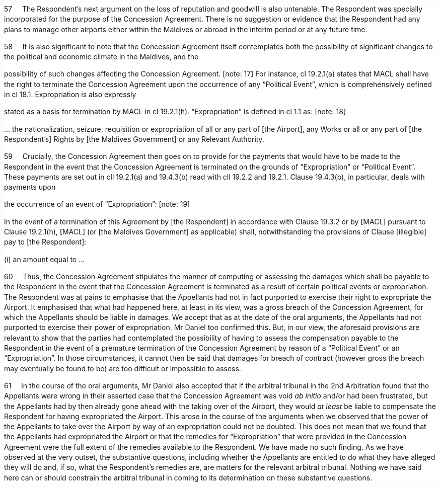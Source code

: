 57     The Respondent’s next argument on the loss of reputation and goodwill is also untenable. The Respondent was specially incorporated for the purpose of the Concession Agreement. There is no suggestion or evidence that the Respondent had any plans to manage other airports either within the Maldives or abroad in the interim period or at any future time. 

58     It is also significant to note that the Concession Agreement itself contemplates both the possibility of significant changes to the political and economic climate in the Maldives, and the 


possibility of such changes affecting the Concession Agreement. [note: 17] For instance, cl 19.2.1(a) states that MACL shall have the right to terminate the Concession Agreement upon the occurrence of any “Political Event”, which is comprehensively defined in cl 18.1. Expropriation is also expressly 

stated as a basis for termination by MACL in cl 19.2.1(h). “Expropriation” is defined in cl 1.1 as: [note: 18] 

 ... the nationalization, seizure, requisition or expropriation of all or any part of [the Airport], any Works or all or any part of [the Respondent’s] Rights by [the Maldives Government] or any Relevant Authority. 

59     Crucially, the Concession Agreement then goes on to provide for the payments that would have to be made to the Respondent in the event that the Concession Agreement is terminated on the grounds of “Expropriation” or “Political Event”. These payments are set out in cll 19.2.1(a) and 19.4.3(b) read with cll 19.2.2 and 19.2.1. Clause 19.4.3(b), in particular, deals with payments upon 

the occurrence of an event of “Expropriation”: [note: 19] 

 In the event of a termination of this Agreement by [the Respondent] in accordance with Clause 19.3.2 or by [MACL] pursuant to Clause 19.2.1(h), [MACL] (or [the Maldives Government] as applicable) shall, notwithstanding the provisions of Clause [illegible] pay to [the Respondent]: 

 (i) an amount equal to ... 

60     Thus, the Concession Agreement stipulates the manner of computing or assessing the damages which shall be payable to the Respondent in the event that the Concession Agreement is terminated as a result of certain political events or expropriation. The Respondent was at pains to emphasise that the Appellants had not in fact purported to exercise their right to expropriate the Airport. It emphasised that what had happened here, at least in its view, was a gross breach of the Concession Agreement, for which the Appellants should be liable in damages. We accept that as at the date of the oral arguments, the Appellants had not purported to exercise their power of expropriation. Mr Daniel too confirmed this. But, in our view, the aforesaid provisions are relevant to show that the parties had contemplated the possibility of having to assess the compensation payable to the Respondent in the event of a premature termination of the Concession Agreement by reason of a “Political Event” or an “Expropriation”. In those circumstances, it cannot then be said that damages for breach of contract (however gross the breach may eventually be found to be) are too difficult or impossible to assess. 

61     In the course of the oral arguments, Mr Daniel also accepted that if the arbitral tribunal in the 2nd Arbitration found that the Appellants were wrong in their asserted case that the Concession Agreement was void _ab initio_ and/or had been frustrated, but the Appellants had by then already gone ahead with the taking over of the Airport, they would _at least_ be liable to compensate the Respondent for having expropriated the Airport. This arose in the course of the arguments when we observed that the power of the Appellants to take over the Airport by way of an expropriation could not be doubted. This does not mean that we found that the Appellants had expropriated the Airport or that the remedies for “Expropriation” that were provided in the Concession Agreement were the full extent of the remedies available to the Respondent. We have made no such finding. As we have observed at the very outset, the substantive questions, including whether the Appellants are entitled to do what they have alleged they will do and, if so, what the Respondent’s remedies are, are matters for the relevant arbitral tribunal. Nothing we have said here can or should constrain the arbitral tribunal in coming to its determination on these substantive questions. 
